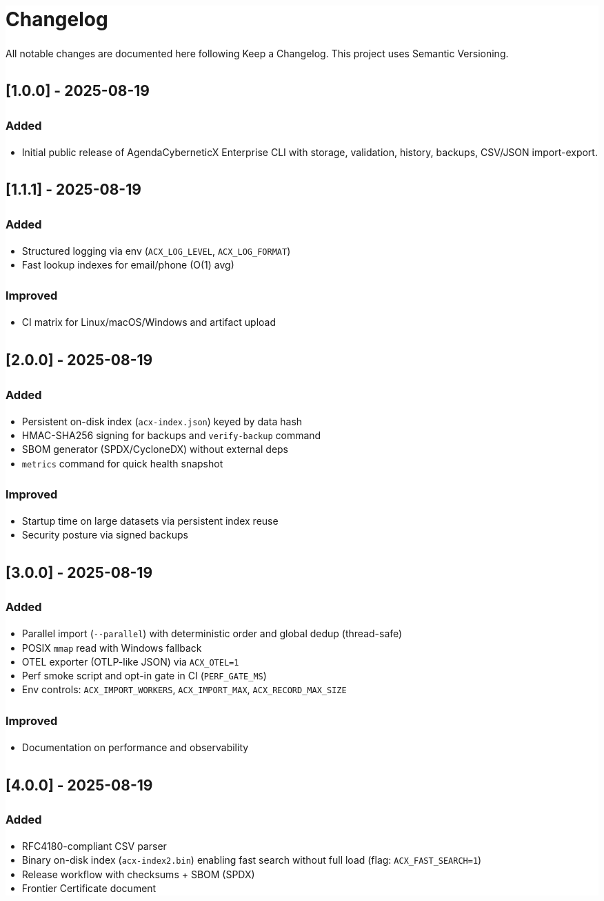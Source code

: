 # Changelog

All notable changes are documented here following Keep a Changelog.
This project uses Semantic Versioning.

## [1.0.0] - 2025-08-19
### Added
- Initial public release of AgendaCyberneticX Enterprise CLI with storage, validation, history, backups, CSV/JSON import-export.

## [1.1.1] - 2025-08-19
### Added
- Structured logging via env (`ACX_LOG_LEVEL`, `ACX_LOG_FORMAT`)
- Fast lookup indexes for email/phone (O(1) avg)

### Improved
- CI matrix for Linux/macOS/Windows and artifact upload


## [2.0.0] - 2025-08-19
### Added
- Persistent on-disk index (`acx-index.json`) keyed by data hash
- HMAC-SHA256 signing for backups and `verify-backup` command
- SBOM generator (SPDX/CycloneDX) without external deps
- `metrics` command for quick health snapshot

### Improved
- Startup time on large datasets via persistent index reuse
- Security posture via signed backups


## [3.0.0] - 2025-08-19
### Added
- Parallel import (`--parallel`) with deterministic order and global dedup (thread-safe)
- POSIX `mmap` read with Windows fallback
- OTEL exporter (OTLP-like JSON) via `ACX_OTEL=1`
- Perf smoke script and opt-in gate in CI (`PERF_GATE_MS`)
- Env controls: `ACX_IMPORT_WORKERS`, `ACX_IMPORT_MAX`, `ACX_RECORD_MAX_SIZE`

### Improved
- Documentation on performance and observability


## [4.0.0] - 2025-08-19
### Added
- RFC4180-compliant CSV parser
- Binary on-disk index (`acx-index2.bin`) enabling fast search without full load (flag: `ACX_FAST_SEARCH=1`)
- Release workflow with checksums + SBOM (SPDX)
- Frontier Certificate document
